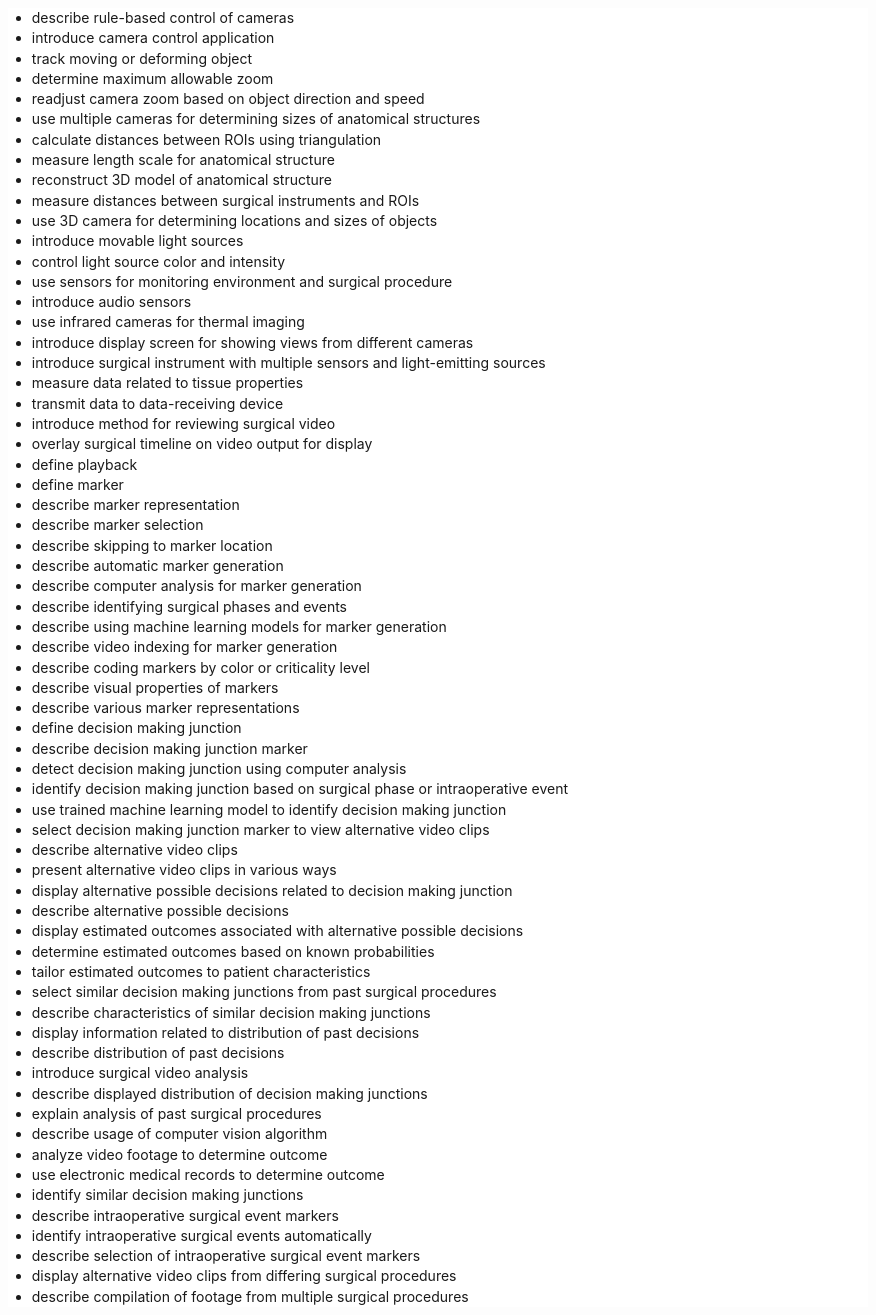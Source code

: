 - describe rule-based control of cameras
- introduce camera control application
- track moving or deforming object
- determine maximum allowable zoom
- readjust camera zoom based on object direction and speed
- use multiple cameras for determining sizes of anatomical structures
- calculate distances between ROIs using triangulation
- measure length scale for anatomical structure
- reconstruct 3D model of anatomical structure
- measure distances between surgical instruments and ROIs
- use 3D camera for determining locations and sizes of objects
- introduce movable light sources
- control light source color and intensity
- use sensors for monitoring environment and surgical procedure
- introduce audio sensors
- use infrared cameras for thermal imaging
- introduce display screen for showing views from different cameras
- introduce surgical instrument with multiple sensors and light-emitting sources
- measure data related to tissue properties
- transmit data to data-receiving device
- introduce method for reviewing surgical video
- overlay surgical timeline on video output for display
- define playback
- define marker
- describe marker representation
- describe marker selection
- describe skipping to marker location
- describe automatic marker generation
- describe computer analysis for marker generation
- describe identifying surgical phases and events
- describe using machine learning models for marker generation
- describe video indexing for marker generation
- describe coding markers by color or criticality level
- describe visual properties of markers
- describe various marker representations
- define decision making junction
- describe decision making junction marker
- detect decision making junction using computer analysis
- identify decision making junction based on surgical phase or intraoperative event
- use trained machine learning model to identify decision making junction
- select decision making junction marker to view alternative video clips
- describe alternative video clips
- present alternative video clips in various ways
- display alternative possible decisions related to decision making junction
- describe alternative possible decisions
- display estimated outcomes associated with alternative possible decisions
- determine estimated outcomes based on known probabilities
- tailor estimated outcomes to patient characteristics
- select similar decision making junctions from past surgical procedures
- describe characteristics of similar decision making junctions
- display information related to distribution of past decisions
- describe distribution of past decisions
- introduce surgical video analysis
- describe displayed distribution of decision making junctions
- explain analysis of past surgical procedures
- describe usage of computer vision algorithm
- analyze video footage to determine outcome
- use electronic medical records to determine outcome
- identify similar decision making junctions
- describe intraoperative surgical event markers
- identify intraoperative surgical events automatically
- describe selection of intraoperative surgical event markers
- display alternative video clips from differing surgical procedures
- describe compilation of footage from multiple surgical procedures